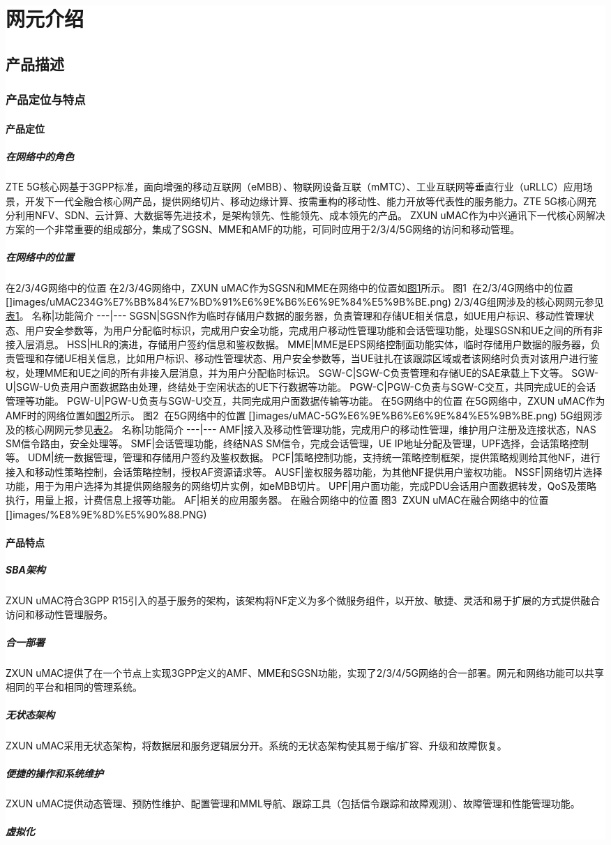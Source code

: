 # 网元介绍 
## 产品描述 
### 产品定位与特点 
#### 产品定位 
##### 在网络中的角色 
ZTE 5G核心网基于3GPP标准，面向增强的移动互联网（eMBB）、物联网设备互联（mMTC）、工业互联网等垂直行业（uRLLC）应用场景，开发下一代全融合核心网产品，提供网络切片、移动边缘计算、按需重构的移动性、能力开放等代表性的服务能力。ZTE 5G核心网充分利用NFV、SDN、云计算、大数据等先进技术，是架构领先、性能领先、成本领先的产品。
ZXUN uMAC作为中兴通讯下一代核心网解决方案的一个非常重要的组成部分，集成了SGSN、MME和AMF的功能，可同时应用于2/3/4/5G网络的访问和移动管理。
##### 在网络中的位置 
在2/3/4G网络中的位置
在2/3/4G网络中，ZXUN uMAC作为SGSN和MME在网络中的位置如[图1](#zd4a37b24d1da4d809bad5027df314990__fa307526-5c2c-4884-aaa1-fbd5f4909321)所示。
图1  在2/3/4G网络中的位置
[]images/uMAC234G%E7%BB%84%E7%BD%91%E6%9E%B6%E6%9E%84%E5%9B%BE.png)
2/3/4G组网涉及的核心网网元参见[表1](#zd4a37b24d1da4d809bad5027df314990__T_2013351358364__EPS%E7%BD%91%E7%BB%9C%E6%B6%89%E5%8F%8A%E7%9A%84%E7%BD%91%E5%85%83%E4%BB%8B%E7%BB%8D-5C9D8415)。
名称|功能简介
---|---
SGSN|SGSN作为临时存储用户数据的服务器，负责管理和存储UE相关信息，如UE用户标识、移动性管理状态、用户安全参数等，为用户分配临时标识，完成用户安全功能，完成用户移动性管理功能和会话管理功能，处理SGSN和UE之间的所有非接入层消息。
HSS|HLR的演进，存储用户签约信息和鉴权数据。
MME|MME是EPS网络控制面功能实体，临时存储用户数据的服务器，负责管理和存储UE相关信息，比如用户标识、移动性管理状态、用户安全参数等，当UE驻扎在该跟踪区域或者该网络时负责对该用户进行鉴权，处理MME和UE之间的所有非接入层消息，并为用户分配临时标识。
SGW-C|SGW-C负责管理和存储UE的SAE承载上下文等。
SGW-U|SGW-U负责用户面数据路由处理，终结处于空闲状态的UE下行数据等功能。
PGW-C|PGW-C负责与SGW-C交互，共同完成UE的会话管理等功能。
PGW-U|PGW-U负责与SGW-U交互，共同完成用户面数据传输等功能。
在5G网络中的位置
在5G网络中，ZXUN uMAC作为AMF时的网络位置如[图2](#zd4a37b24d1da4d809bad5027df314990__731ac21b-e8f3-4272-92ec-4966a4c89b38)所示。
图2  在5G网络中的位置
[]images/uMAC-5G%E6%9E%B6%E6%9E%84%E5%9B%BE.png)
5G组网涉及的核心网网元参见[表2](#zd4a37b24d1da4d809bad5027df314990__51f26c65-50c0-41bb-8133-4b71090c51ee)。
名称|功能简介
---|---
AMF|接入及移动性管理功能，完成用户的移动性管理，维护用户注册及连接状态，NAS SM信令路由，安全处理等。
SMF|会话管理功能，终结NAS SM信令，完成会话管理，UE IP地址分配及管理，UPF选择，会话策略控制等。
UDM|统一数据管理，管理和存储用户签约及鉴权数据。
PCF|策略控制功能，支持统一策略控制框架，提供策略规则给其他NF，进行接入和移动性策略控制，会话策略控制，授权AF资源请求等。
AUSF|鉴权服务器功能，为其他NF提供用户鉴权功能。
NSSF|网络切片选择功能，用于为用户选择为其提供网络服务的网络切片实例，如eMBB切片。
UPF|用户面功能，完成PDU会话用户面数据转发，QoS及策略执行，用量上报，计费信息上报等功能。
AF|相关的应用服务器。
在融合网络中的位置
图3  ZXUN uMAC在融合网络中的位置
[]images/%E8%9E%8D%E5%90%88.PNG)
#### 产品特点 
##### SBA架构 
ZXUN uMAC符合3GPP R15引入的基于服务的架构，该架构将NF定义为多个微服务组件，以开放、敏捷、灵活和易于扩展的方式提供融合访问和移动性管理服务。
##### 合一部署 
ZXUN uMAC提供了在一个节点上实现3GPP定义的AMF、MME和SGSN功能，实现了2/3/4/5G网络的合一部署。网元和网络功能可以共享相同的平台和相同的管理系统。
##### 无状态架构 
ZXUN uMAC采用无状态架构，将数据层和服务逻辑层分开。系统的无状态架构使其易于缩/扩容、升级和故障恢复。
##### 便捷的操作和系统维护 
ZXUN uMAC提供动态管理、预防性维护、配置管理和MML导航、跟踪工具（包括信令跟踪和故障观测）、故障管理和性能管理功能。
##### 虚拟化 